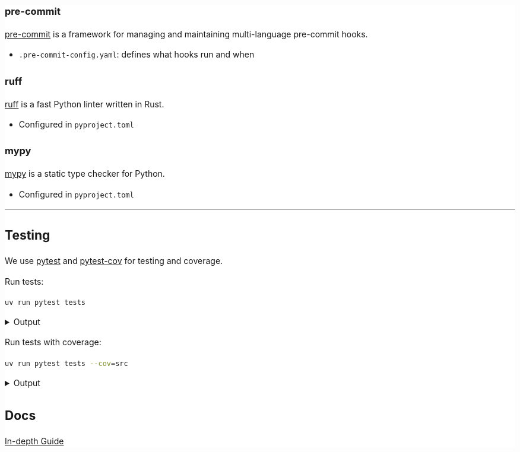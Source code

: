 ### pre-commit

[pre-commit](https://pre-commit.com/) is a framework for managing and maintaining multi-language pre-commit hooks.

- `.pre-commit-config.yaml`: defines what hooks run and when

### ruff

[ruff](https://github.com/astral-sh/ruff) is a fast Python linter written in Rust.

- Configured in `pyproject.toml`

### mypy

[mypy](http://mypy-lang.org/) is a static type checker for Python.

- Configured in `pyproject.toml`

---

## Testing

We use [pytest](https://docs.pytest.org/) and [pytest-cov](https://github.com/pytest-dev/pytest-cov) for testing and coverage.

Run tests:

```bash
uv run pytest tests
```

<details><summary>Output</summary></details>

Run tests with coverage:

```bash
uv run pytest tests --cov=src
```

<details><summary>Output</summary></details>

## Docs

[In-depth Guide](docs/index.md)
